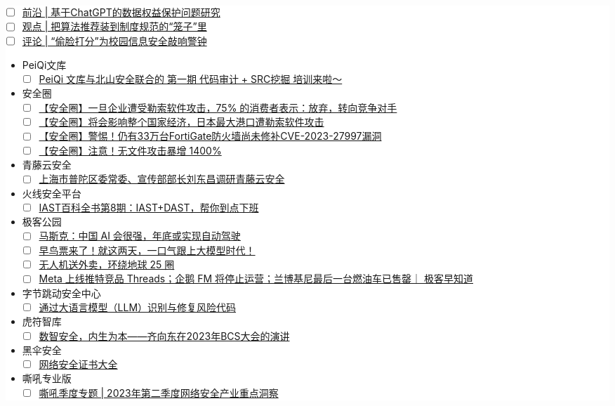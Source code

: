   - [ ] [前沿 | 基于ChatGPT的数据权益保护问题研究](https://mp.weixin.qq.com/s?__biz=MzA5MzE5MDAzOA==&mid=2664187502&idx=4&sn=4c62ee55a35ee3f3b31044350f7b76b1&chksm=8b594497bc2ecd81c5c09f0b7c6d9c577c610a3ebe84ab688a612c166ca20e695ee525be3efe&scene=58&subscene=0#rd)
  - [ ] [观点 | 把算法推荐装到制度规范的“笼子”里](https://mp.weixin.qq.com/s?__biz=MzA5MzE5MDAzOA==&mid=2664187502&idx=5&sn=2b1b5f91c3c3396a754a50bcfcb3808c&chksm=8b594497bc2ecd817130551309b4c4f30d1d59ddc1646e2dd38f2c1e88e3b1fb8725f977be68&scene=58&subscene=0#rd)
  - [ ] [评论 | “偷脸打分”为校园信息安全敲响警钟](https://mp.weixin.qq.com/s?__biz=MzA5MzE5MDAzOA==&mid=2664187502&idx=6&sn=1af75b2acec8b85cac82ebbb48bc0d2c&chksm=8b594497bc2ecd8149b84d9b4370984f94aca09d8e426383fee18d165884960c2a5df5009568&scene=58&subscene=0#rd)
- PeiQi文库
  - [ ] [PeiQi 文库与北山安全联合的 第一期 代码审计 + SRC挖掘 培训来啦～](https://mp.weixin.qq.com/s?__biz=Mzg3NDU2MTg0Ng==&mid=2247493840&idx=1&sn=ae11af60cb81257d5eb279d84c36419e&chksm=cecc4089f9bbc99fe53131158464be81b0bffa2a0c409e53eb227fd7148b7b30460789741dce&scene=58&subscene=0#rd)
- 安全圈
  - [ ] [【安全圈】一旦企业遭受勒索软件攻击，75% 的消费者表示：放弃，转向竞争对手](https://mp.weixin.qq.com/s?__biz=MzIzMzE4NDU1OQ==&mid=2652038691&idx=1&sn=247c7c850744056e6c2be531ab9d6e17&chksm=f36fca63c4184375185225f55b7ffab032fae482a7f49a43764f2c6c5b347e0decafe0950928&scene=58&subscene=0#rd)
  - [ ] [【安全圈】将会影响整个国家经济，日本最大港口遭勒索软件攻击](https://mp.weixin.qq.com/s?__biz=MzIzMzE4NDU1OQ==&mid=2652038691&idx=2&sn=5df5be9b8d497494a9bbf99744f78854&chksm=f36fca63c41843753d4ded0363fbd8b8293f9b477ea7935885983e1fe4e5d5ced12063eba54f&scene=58&subscene=0#rd)
  - [ ] [【安全圈】警惕！仍有33万台FortiGate防火墙尚未修补CVE-2023-27997漏洞](https://mp.weixin.qq.com/s?__biz=MzIzMzE4NDU1OQ==&mid=2652038691&idx=3&sn=9778f52fc1725dd3735903a9ed1f81ed&chksm=f36fca63c4184375638df8dd57db53eb89c9e2b9f6555d6e257dc4b583e27d6a268e67794b2f&scene=58&subscene=0#rd)
  - [ ] [【安全圈】注意！无文件攻击暴增 1400%](https://mp.weixin.qq.com/s?__biz=MzIzMzE4NDU1OQ==&mid=2652038691&idx=4&sn=7b9d09d4e33dff977b556209fc6fd4ef&chksm=f36fca63c4184375f84381f5907ef788cfce56ea6b830a50b6ca9bbb515f49102c7612757c99&scene=58&subscene=0#rd)
- 青藤云安全
  - [ ] [上海市普陀区委常委、宣传部部长刘东昌调研青藤云安全](https://mp.weixin.qq.com/s?__biz=MzAwNDE4Mzc1NA==&mid=2650844917&idx=1&sn=7cf4f2d8690e8fbaaea8d069e1051889&chksm=80dbcd50b7ac4446cfa4c8147c491cb76e9b2a5a417d2e9f5e0bbb14f1bf0c50de8e90c251b3&scene=58&subscene=0#rd)
- 火线安全平台
  - [ ] [IAST百科全书第8期：IAST+DAST，帮你到点下班](https://mp.weixin.qq.com/s?__biz=MzU4MjEwNzMzMg==&mid=2247493277&idx=1&sn=9de00952883695654ed9572bf63b3c66&chksm=fdbfcf36cac84620927bf47a90fe5898bb861c3afeae1fe7e2207eebed5d175d5ef43b2c3853&scene=58&subscene=0#rd)
- 极客公园
  - [ ] [马斯克：中国 AI 会很强，年底或实现自动驾驶](https://mp.weixin.qq.com/s?__biz=MTMwNDMwODQ0MQ==&mid=2652998014&idx=1&sn=7118a261f7cfeceb90b80c537ad5ea93&chksm=7e54f4c849237ddedb55aaeeb141865708afd87175e916f52e2ae86f4ae15d28b65daf344e2f&scene=58&subscene=0#rd)
  - [ ] [早鸟票来了！就这两天，一口气跟上大模型时代！](https://mp.weixin.qq.com/s?__biz=MTMwNDMwODQ0MQ==&mid=2652997958&idx=1&sn=b5737317208ff325408a587ca0489d55&chksm=7e54f4f049237de6847ed41719691ec5285ce2e9ee19ef57a615afd3b9d109feabc322d9e4f0&scene=58&subscene=0#rd)
  - [ ] [无人机送外卖，环绕地球 25 圈](https://mp.weixin.qq.com/s?__biz=MTMwNDMwODQ0MQ==&mid=2652997958&idx=2&sn=01c84bb9276ac1d15c93f87a2f501e56&chksm=7e54f4f049237de6e693534e4a3f10527702ce8aabd2982e556630298fe9e38fb1555e29f692&scene=58&subscene=0#rd)
  - [ ] [Meta 上线推特竞品 Threads；企鹅 FM 将停止运营；兰博基尼最后一台燃油车已售罄｜ 极客早知道](https://mp.weixin.qq.com/s?__biz=MTMwNDMwODQ0MQ==&mid=2652997670&idx=1&sn=c6d6fabf52bd347e4a1d1c009fafe1c5&chksm=7e54f59049237c8623041cee64ab9fdbd6d347e4b685763a46b8096db4fb8da62d809cabe438&scene=58&subscene=0#rd)
- 字节跳动安全中心
  - [ ] [通过大语言模型（LLM）识别与修复风险代码](https://mp.weixin.qq.com/s?__biz=MzUzMzcyMDYzMw==&mid=2247491120&idx=1&sn=bd2466730f66bb6391757f313160ada5&chksm=fa9ee566cde96c704f53a5253bf1158334de0c2976d142da6ae31c0cb0045530fd622ddb1ff6&scene=58&subscene=0#rd)
- 虎符智库
  - [ ] [数智安全，内生为本——齐向东在2023年BCS大会的演讲](https://mp.weixin.qq.com/s?__biz=MzIwNjYwMTMyNQ==&mid=2247489313&idx=1&sn=e86245f69264f703323018af8071ce0f&chksm=971e7a23a069f335c82d390582979a6c7202f65427b0c0c94bddecbda431638b8956547224fe&scene=58&subscene=0#rd)
- 黑伞安全
  - [ ] [网络安全证书大全](https://mp.weixin.qq.com/s?__biz=MzU0MzkzOTYzOQ==&mid=2247487617&idx=2&sn=b5819add40146b928eaa33e53381cf71&chksm=fb029dd9cc7514cf703ad7c0e9c8e73474dad861ade3b0e77100ec95d6fc074b62284d915681&scene=58&subscene=0#rd)
- 嘶吼专业版
  - [ ] [嘶吼季度专题 | 2023年第二季度网络安全产业重点洞察](https://mp.weixin.qq.com/s?__biz=MzI0MDY1MDU4MQ==&mid=2247563428&idx=1&sn=ddc779c9674d9674eaac377d880d1eb7&chksm=e914289ede63a188d577f89a0cce9ef93c8dda55e8b921e2585f3225f6a0dcad827a95a454b2&scene=58&subscene=0#rd)